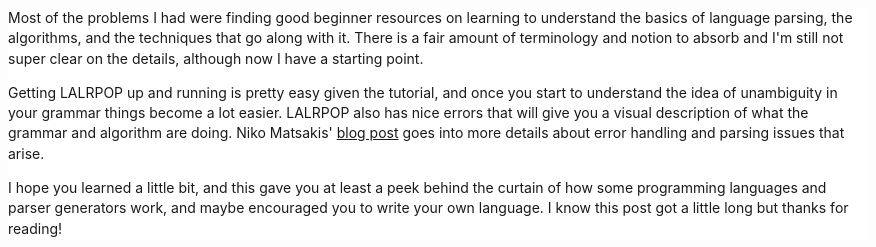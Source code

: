 Most of the problems I had were finding good beginner resources on learning to understand the basics of language parsing, the algorithms, and the techniques that go along with it. There is a fair amount of terminology and notion to absorb and I'm still not super clear on the details, although now I have a starting point. 

Getting LALRPOP up and running is pretty easy given the tutorial, and once you start to understand the idea of unambiguity in your grammar things become a lot easier. LALRPOP also has nice errors that will give you a visual description of what the grammar and algorithm are doing. Niko Matsakis' [blog post](http://smallcultfollowing.com/babysteps/blog/2016/03/02/nice-errors-in-lalrpop/) goes into more details about error handling and parsing issues that arise.

I hope you learned a little bit, and this gave you at least a peek behind the curtain of how some programming languages and parser generators work, and maybe encouraged you to write your own language. I know this post got a little long but thanks for reading! 